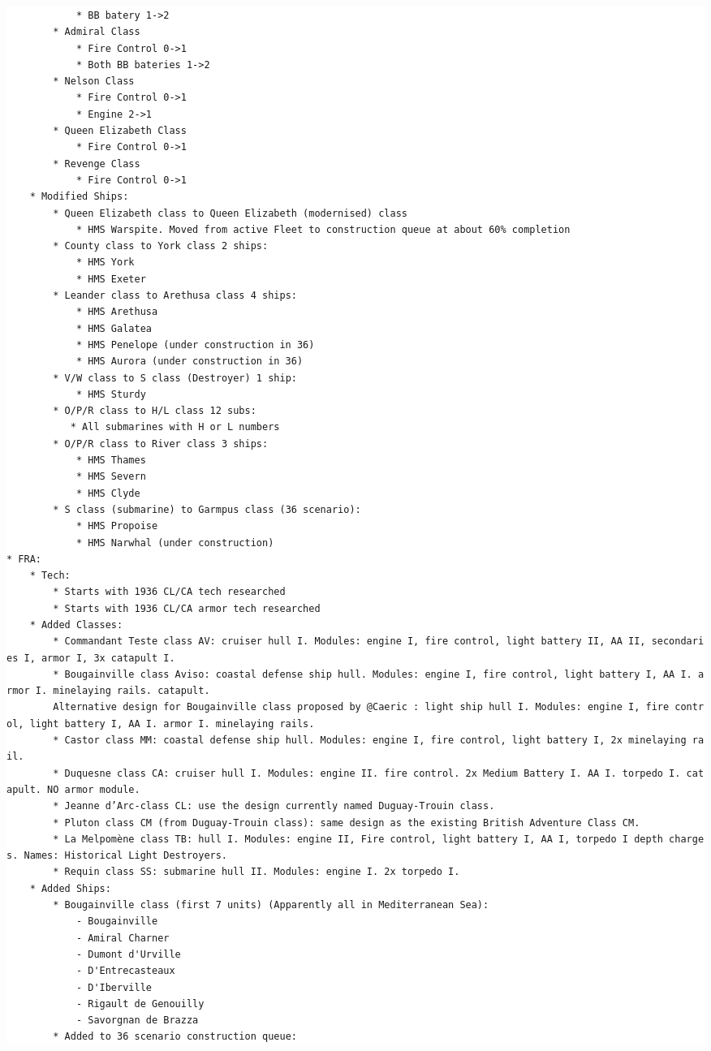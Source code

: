                 * BB batery 1->2
            * Admiral Class
                * Fire Control 0->1
                * Both BB bateries 1->2
            * Nelson Class
                * Fire Control 0->1
                * Engine 2->1
            * Queen Elizabeth Class
                * Fire Control 0->1
            * Revenge Class
                * Fire Control 0->1
        * Modified Ships:
            * Queen Elizabeth class to Queen Elizabeth (modernised) class
                * HMS Warspite. Moved from active Fleet to construction queue at about 60% completion
            * County class to York class 2 ships:
                * HMS York
                * HMS Exeter
            * Leander class to Arethusa class 4 ships:
                * HMS Arethusa
                * HMS Galatea
                * HMS Penelope (under construction in 36)
                * HMS Aurora (under construction in 36)
            * V/W class to S class (Destroyer) 1 ship:
                * HMS Sturdy
            * O/P/R class to H/L class 12 subs:
               * All submarines with H or L numbers
            * O/P/R class to River class 3 ships:
                * HMS Thames
                * HMS Severn
                * HMS Clyde
            * S class (submarine) to Garmpus class (36 scenario):
                * HMS Propoise
                * HMS Narwhal (under construction)
    * FRA:
        * Tech:
            * Starts with 1936 CL/CA tech researched
            * Starts with 1936 CL/CA armor tech researched
        * Added Classes:
            * Commandant Teste class AV: cruiser hull I. Modules: engine I, fire control, light battery II, AA II, secondaries I, armor I, 3x catapult I.
            * Bougainville class Aviso: coastal defense ship hull. Modules: engine I, fire control, light battery I, AA I. armor I. minelaying rails. catapult.
            Alternative design for Bougainville class proposed by @Caeric : light ship hull I. Modules: engine I, fire control, light battery I, AA I. armor I. minelaying rails.
            * Castor class MM: coastal defense ship hull. Modules: engine I, fire control, light battery I, 2x minelaying rail.
            * Duquesne class CA: cruiser hull I. Modules: engine II. fire control. 2x Medium Battery I. AA I. torpedo I. catapult. NO armor module.
            * Jeanne d’Arc-class CL: use the design currently named Duguay-Trouin class.
            * Pluton class CM (from Duguay-Trouin class): same design as the existing British Adventure Class CM.
            * La Melpomène class TB: hull I. Modules: engine II, Fire control, light battery I, AA I, torpedo I depth charges. Names: Historical Light Destroyers.
            * Requin class SS: submarine hull II. Modules: engine I. 2x torpedo I.
        * Added Ships:
            * Bougainville class (first 7 units) (Apparently all in Mediterranean Sea):
                - Bougainville
                - Amiral Charner
                - Dumont d'Urville
                - D'Entrecasteaux
                - D'Iberville
                - Rigault de Genouilly
                - Savorgnan de Brazza
            * Added to 36 scenario construction queue: